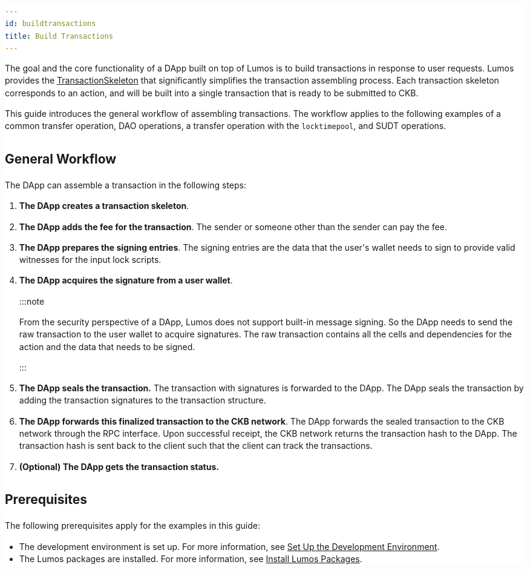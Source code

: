 ```yaml
---
id: buildtransactions
title: Build Transactions
---
```

The goal and the core functionality of a DApp built on top of Lumos is to build transactions in response to user requests. Lumos provides the [TransactionSkeleton](https://nervosnetwork.github.io/lumos/modules/helpers.html#transactionskeletontype) that significantly simplifies the transaction assembling process. Each transaction skeleton corresponds to an action, and will be built into a single transaction that is ready to be submitted to CKB.

This guide introduces the general workflow of assembling transactions. The workflow applies to the following examples of a common transfer operation, DAO operations, a transfer operation with the `locktimepool`, and SUDT operations.



## General Workflow

The DApp can assemble a transaction in the following steps:

1. **The DApp creates a transaction skeleton**.

2. **The DApp adds the fee for the transaction**. The sender or someone other than the sender can pay the fee. 

3. **The DApp prepares the signing entries**. The signing entries are the data that the user's wallet needs to sign to provide valid witnesses for the input lock scripts. 

4. **The DApp acquires the signature from a user wallet**.

   :::note

   From the security perspective of a DApp, Lumos does not support built-in message signing. So the DApp needs to send the raw transaction  to the user wallet to acquire signatures. The raw transaction contains all the cells and dependencies for the action and the data that needs to be signed. 

   :::

5. **The DApp seals the transaction.** The transaction with signatures is forwarded to the DApp. The DApp seals the transaction by adding the transaction signatures to the transaction structure. 

6. **The DApp forwards this finalized transaction to the CKB network**. The DApp forwards the sealed transaction to the CKB network through the RPC interface. Upon successful receipt, the CKB network returns the transaction hash to the DApp. The transaction hash is sent back to the client such that the client can track the transactions.

7. **(Optional) The DApp gets the transaction status.**

## Prerequisites

The following prerequisites apply for the examples in this guide:

- The development environment is set up. For more information, see [Set Up the Development Environment](http://localhost:3000/lumos_doc/docs/preparation/setupsystem).
- The Lumos packages are installed. For more information, see [Install Lumos Packages](../guides/installlumos).
